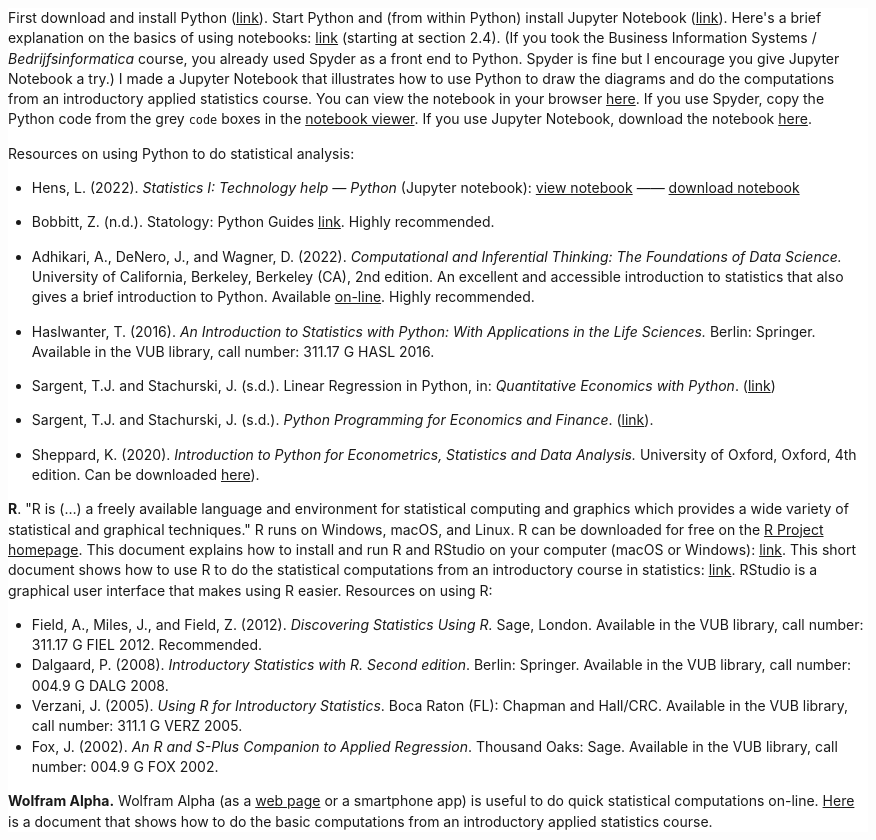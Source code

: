 First download and install Python ([link](https://wiki.python.org/moin/BeginnersGuide/Download)). Start Python and  (from within Python) install Jupyter Notebook ([link](https://jupyter.org/install)). Here's a brief explanation on the basics of using notebooks: [link](https://python-programming.quantecon.org/getting_started.html) (starting at section 2.4). (If you took the Business Information Systems / *Bedrijfsinformatica* course, you already used Spyder as a front end to Python.  Spyder is fine but I encourage you give Jupyter Notebook a try.) I made a Jupyter Notebook that illustrates how to use Python to draw the diagrams and do the computations from an introductory applied statistics course. You can view the notebook in your browser [here](https://nbviewer.org/github/luc-hens/luc-hens.github.io/blob/main/statistics_i_using_python.ipynb#). If you use Spyder, copy the Python code from the grey <code>code</code> boxes in the [notebook viewer](https://nbviewer.org/github/luc-hens/luc-hens.github.io/blob/main/statistics_i_using_python.ipynb#). If you use Jupyter Notebook, download the notebook [here](statistics_i_using_python.ipynb).  

Resources on using Python to do statistical analysis:
- Hens, L. (2022). *Statistics I: Technology help &mdash; Python* (Jupyter notebook): [view notebook](https://nbviewer.org/github/luc-hens/luc-hens.github.io/blob/main/statistics_i_using_python.ipynb#)  &mdash;&mdash; [download notebook](statistics_i_using_python.ipynb) 
- Bobbitt, Z. (n.d.). Statology: Python Guides [link](https://www.statology.org/python-guides/). Highly recommended.
- Adhikari, A., DeNero, J., and Wagner, D. (2022). *Computational and Inferential Thinking: The Foundations of Data Science.* University of California, Berkeley, Berkeley (CA), 2nd edition. An excellent and accessible introduction to statistics that also gives a brief introduction to Python. Available [on-line](https://inferentialthinking.com/chapters/intro.html). Highly recommended.
- Haslwanter, T. (2016). *An Introduction to Statistics with Python: With Applications in the Life Sciences.* Berlin: Springer. Available in the VUB library, call number: 311.17 G HASL 2016.

- Sargent, T.J. and Stachurski, J. (s.d.). Linear Regression in Python, in: *Quantitative Economics with Python*. ([link](https://python.quantecon.org/ols.html)) 
- Sargent, T.J. and Stachurski, J. (s.d.). *Python Programming for Economics and Finance*. ([link](https://python-programming.quantecon.org/intro.html)). 
- Sheppard, K. (2020). *Introduction to Python for Econometrics, Statistics and Data Analysis.* University of Oxford, Oxford, 4th edition. Can be downloaded [here](https://www.kevinsheppard.com/files/teaching/python/notes/python_introduction_2020.pdf)). 

**R**. "R is (&hellip;) a freely available language and environment for statistical computing and graphics which provides a wide variety of statistical and graphical techniques." R runs on Windows, macOS, and Linux. R can be downloaded for free on the [R Project homepage](http://www.r-project.org/). This document explains how to install and run R and RStudio on your computer (macOS or Windows): [link](installing_r_and_rstudio.pdf).  This short document shows how to use R to do the statistical computations from an introductory course in statistics: [link](Statistics-I-technology-help.pdf). RStudio is a graphical user interface that makes using R easier. Resources on using R:
- Field, A., Miles, J., and Field, Z. (2012). *Discovering Statistics Using R.* Sage, London. Available in the VUB library, call number: 311.17 G FIEL 2012. Recommended. 
- Dalgaard, P. (2008). *Introductory Statistics with R. Second edition*. Berlin: Springer. Available in the VUB library, call number: 004.9 G DALG 2008.
- Verzani, J. (2005). *Using R for Introductory Statistics*. Boca Raton (FL): Chapman and Hall/CRC. Available in the VUB library, call number: 311.1 G VERZ 2005.
- Fox, J. (2002). *An R and S-Plus Companion to Applied Regression*. Thousand Oaks: Sage. Available in the VUB library, call number: 004.9 G FOX 2002.

**Wolfram Alpha.** Wolfram Alpha (as a [web page](https://www.wolframalpha.com) or a smartphone app) is useful to do quick statistical computations on-line. [Here](statistics-in-wolfram-alpha.html) is a document that shows how to do the basic computations from an introductory applied statistics course. 

